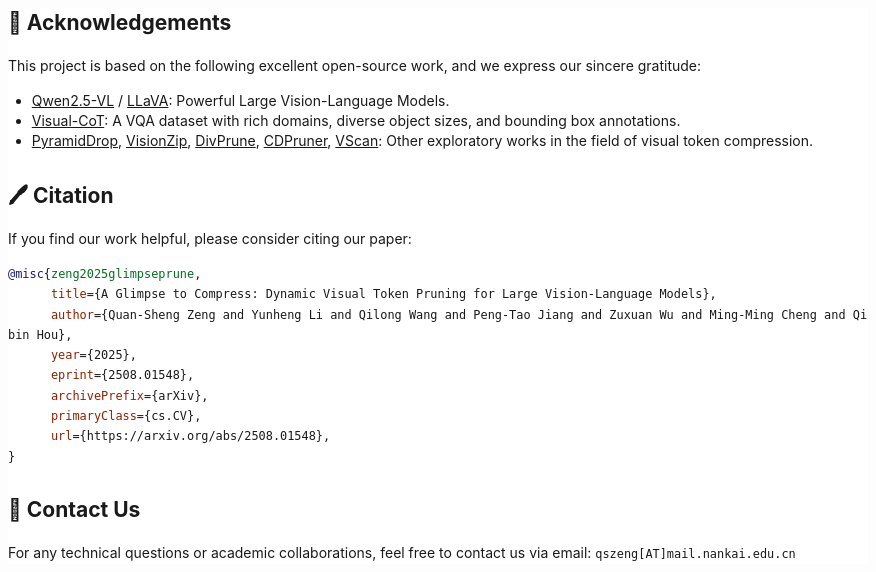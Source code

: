 ## 🙏 Acknowledgements

This project is based on the following excellent open-source work, and we express our sincere gratitude:
- [Qwen2.5-VL](https://github.com/QwenLM/Qwen2.5-VL) / [LLaVA](https://github.com/haotian-liu/LLaVA): Powerful Large Vision-Language Models.
- [Visual-CoT](https://github.com/deepcs233/Visual-CoT): A VQA dataset with rich domains, diverse object sizes, and bounding box annotations.
- [PyramidDrop](https://github.com/Cooperx521/PyramidDrop), [VisionZip](https://github.com/dvlab-research/VisionZip), [DivPrune](https://github.com/vbdi/divprune), [CDPruner](https://github.com/Theia-4869/CDPruner), [VScan](https://github.com/Tencent/SelfEvolvingAgent/tree/main/VScan): Other exploratory works in the field of visual token compression.

## 🖊️ Citation

If you find our work helpful, please consider citing our paper:
```bibtex
@misc{zeng2025glimpseprune,
      title={A Glimpse to Compress: Dynamic Visual Token Pruning for Large Vision-Language Models}, 
      author={Quan-Sheng Zeng and Yunheng Li and Qilong Wang and Peng-Tao Jiang and Zuxuan Wu and Ming-Ming Cheng and Qibin Hou},
      year={2025},
      eprint={2508.01548},
      archivePrefix={arXiv},
      primaryClass={cs.CV},
      url={https://arxiv.org/abs/2508.01548}, 
}
```

## 📧 Contact Us

For any technical questions or academic collaborations, feel free to contact us via email: `qszeng[AT]mail.nankai.edu.cn`